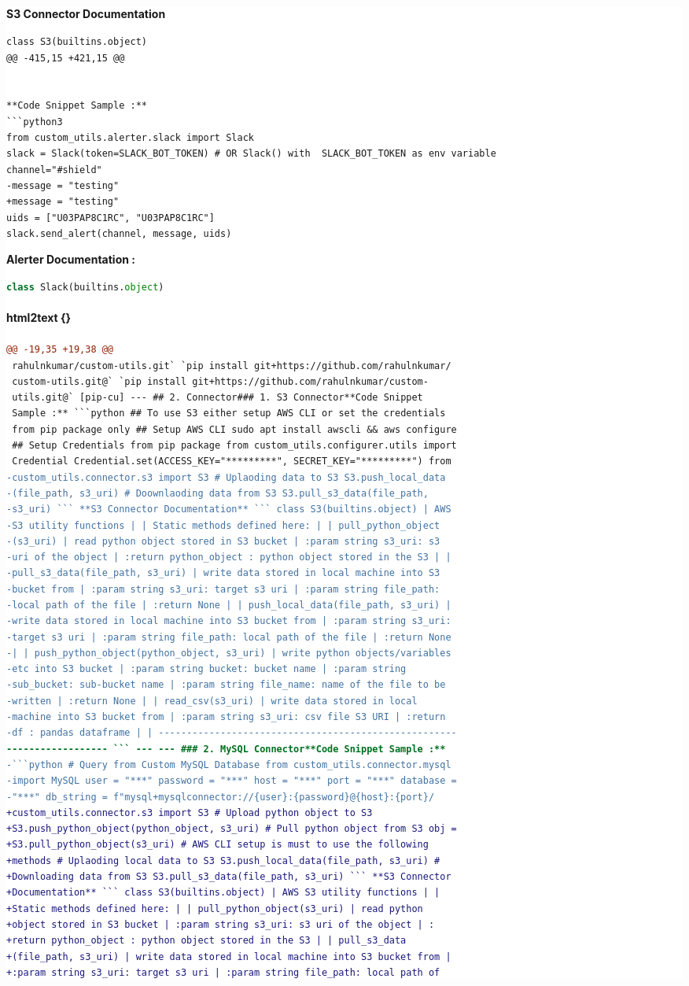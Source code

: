  
 **S3 Connector Documentation**
     
 ```
 class S3(builtins.object)
@@ -415,15 +421,15 @@
     
     
 **Code Snippet Sample :**
 ```python3
 from custom_utils.alerter.slack import Slack
 slack = Slack(token=SLACK_BOT_TOKEN) # OR Slack() with  SLACK_BOT_TOKEN as env variable
 channel="#shield"
-message = "testing"
+message = "testing"    
 uids = ["U03PAP8C1RC", "U03PAP8C1RC"]
 slack.send_alert(channel, message, uids)
 ```
     
 **Alerter Documentation :**
 ```python
 class Slack(builtins.object)
```

#### html2text {}

```diff
@@ -19,35 +19,38 @@
 rahulnkumar/custom-utils.git` `pip install git+https://github.com/rahulnkumar/
 custom-utils.git@` `pip install git+https://github.com/rahulnkumar/custom-
 utils.git@` [pip-cu] --- ## 2. Connector### 1. S3 Connector**Code Snippet
 Sample :** ```python ## To use S3 either setup AWS CLI or set the credentials
 from pip package only ## Setup AWS CLI sudo apt install awscli && aws configure
 ## Setup Credentials from pip package from custom_utils.configurer.utils import
 Credential Credential.set(ACCESS_KEY="*********", SECRET_KEY="*********") from
-custom_utils.connector.s3 import S3 # Uplaoding data to S3 S3.push_local_data
-(file_path, s3_uri) # Doownlaoding data from S3 S3.pull_s3_data(file_path,
-s3_uri) ``` **S3 Connector Documentation** ``` class S3(builtins.object) | AWS
-S3 utility functions | | Static methods defined here: | | pull_python_object
-(s3_uri) | read python object stored in S3 bucket | :param string s3_uri: s3
-uri of the object | :return python_object : python object stored in the S3 | |
-pull_s3_data(file_path, s3_uri) | write data stored in local machine into S3
-bucket from | :param string s3_uri: target s3 uri | :param string file_path:
-local path of the file | :return None | | push_local_data(file_path, s3_uri) |
-write data stored in local machine into S3 bucket from | :param string s3_uri:
-target s3 uri | :param string file_path: local path of the file | :return None
-| | push_python_object(python_object, s3_uri) | write python objects/variables
-etc into S3 bucket | :param string bucket: bucket name | :param string
-sub_bucket: sub-bucket name | :param string file_name: name of the file to be
-written | :return None | | read_csv(s3_uri) | write data stored in local
-machine into S3 bucket from | :param string s3_uri: csv file S3 URI | :return
-df : pandas dataframe | | -----------------------------------------------------
------------------ ``` --- --- ### 2. MySQL Connector**Code Snippet Sample :**
-```python # Query from Custom MySQL Database from custom_utils.connector.mysql
-import MySQL user = "***" password = "***" host = "***" port = "***" database =
-"***" db_string = f"mysql+mysqlconnector://{user}:{password}@{host}:{port}/
+custom_utils.connector.s3 import S3 # Upload python object to S3
+S3.push_python_object(python_object, s3_uri) # Pull python object from S3 obj =
+S3.pull_python_object(s3_uri) # AWS CLI setup is must to use the following
+methods # Uplaoding local data to S3 S3.push_local_data(file_path, s3_uri) #
+Downloading data from S3 S3.pull_s3_data(file_path, s3_uri) ``` **S3 Connector
+Documentation** ``` class S3(builtins.object) | AWS S3 utility functions | |
+Static methods defined here: | | pull_python_object(s3_uri) | read python
+object stored in S3 bucket | :param string s3_uri: s3 uri of the object | :
+return python_object : python object stored in the S3 | | pull_s3_data
+(file_path, s3_uri) | write data stored in local machine into S3 bucket from |
+:param string s3_uri: target s3 uri | :param string file_path: local path of
```